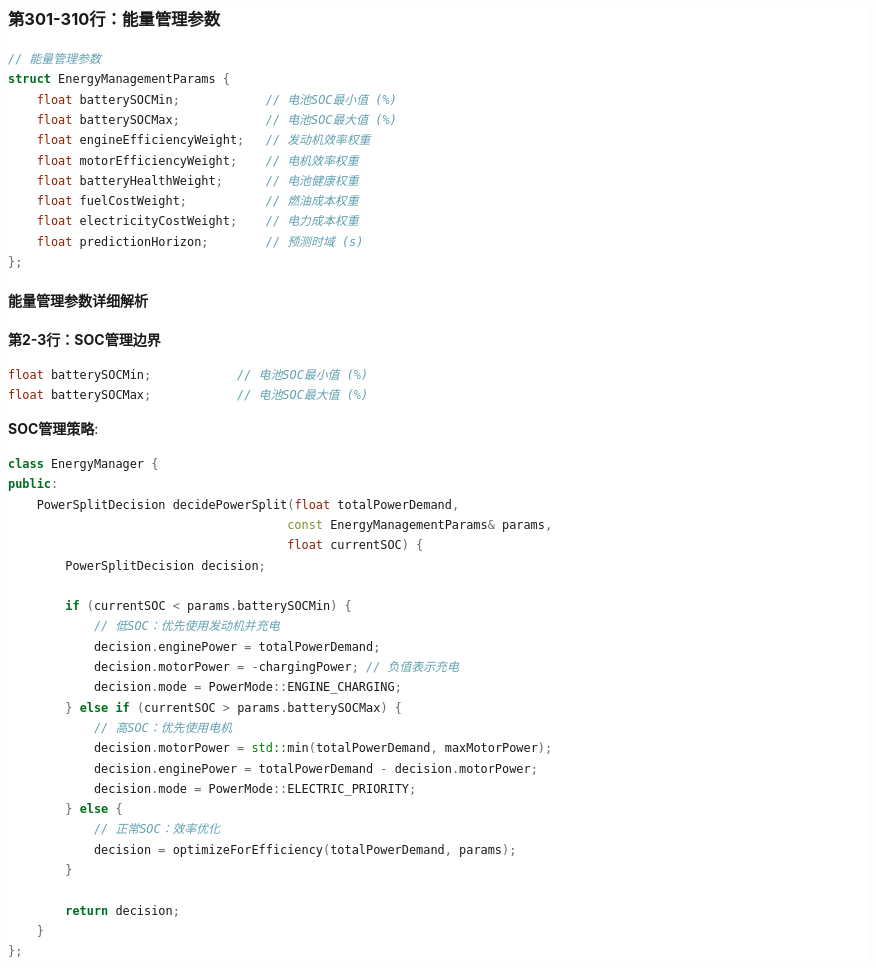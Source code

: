 ### 第301-310行：能量管理参数

```cpp
// 能量管理参数
struct EnergyManagementParams {
    float batterySOCMin;            // 电池SOC最小值 (%)
    float batterySOCMax;            // 电池SOC最大值 (%)
    float engineEfficiencyWeight;   // 发动机效率权重
    float motorEfficiencyWeight;    // 电机效率权重
    float batteryHealthWeight;      // 电池健康权重
    float fuelCostWeight;           // 燃油成本权重
    float electricityCostWeight;    // 电力成本权重
    float predictionHorizon;        // 预测时域 (s)
};
```

#### 能量管理参数详细解析

**第2-3行：SOC管理边界**

```cpp
float batterySOCMin;            // 电池SOC最小值 (%)
float batterySOCMax;            // 电池SOC最大值 (%)
```

**SOC管理策略**:

```cpp
class EnergyManager {
public:
    PowerSplitDecision decidePowerSplit(float totalPowerDemand, 
                                       const EnergyManagementParams& params,
                                       float currentSOC) {
        PowerSplitDecision decision;

        if (currentSOC < params.batterySOCMin) {
            // 低SOC：优先使用发动机并充电
            decision.enginePower = totalPowerDemand;
            decision.motorPower = -chargingPower; // 负值表示充电
            decision.mode = PowerMode::ENGINE_CHARGING;
        } else if (currentSOC > params.batterySOCMax) {
            // 高SOC：优先使用电机
            decision.motorPower = std::min(totalPowerDemand, maxMotorPower);
            decision.enginePower = totalPowerDemand - decision.motorPower;
            decision.mode = PowerMode::ELECTRIC_PRIORITY;
        } else {
            // 正常SOC：效率优化
            decision = optimizeForEfficiency(totalPowerDemand, params);
        }

        return decision;
    }
};
```
